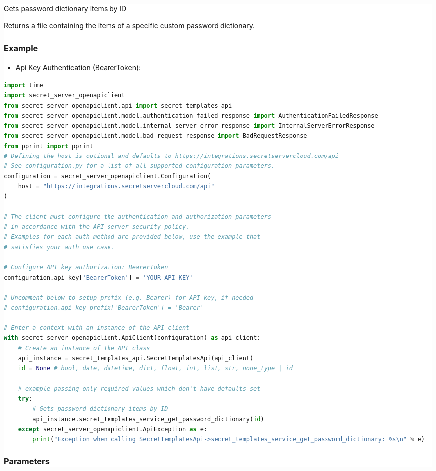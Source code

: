 Gets password dictionary items by ID

Returns a file containing the items of a specific custom password dictionary.

### Example

* Api Key Authentication (BearerToken):

```python
import time
import secret_server_openapiclient
from secret_server_openapiclient.api import secret_templates_api
from secret_server_openapiclient.model.authentication_failed_response import AuthenticationFailedResponse
from secret_server_openapiclient.model.internal_server_error_response import InternalServerErrorResponse
from secret_server_openapiclient.model.bad_request_response import BadRequestResponse
from pprint import pprint
# Defining the host is optional and defaults to https://integrations.secretservercloud.com/api
# See configuration.py for a list of all supported configuration parameters.
configuration = secret_server_openapiclient.Configuration(
    host = "https://integrations.secretservercloud.com/api"
)

# The client must configure the authentication and authorization parameters
# in accordance with the API server security policy.
# Examples for each auth method are provided below, use the example that
# satisfies your auth use case.

# Configure API key authorization: BearerToken
configuration.api_key['BearerToken'] = 'YOUR_API_KEY'

# Uncomment below to setup prefix (e.g. Bearer) for API key, if needed
# configuration.api_key_prefix['BearerToken'] = 'Bearer'

# Enter a context with an instance of the API client
with secret_server_openapiclient.ApiClient(configuration) as api_client:
    # Create an instance of the API class
    api_instance = secret_templates_api.SecretTemplatesApi(api_client)
    id = None # bool, date, datetime, dict, float, int, list, str, none_type | id

    # example passing only required values which don't have defaults set
    try:
        # Gets password dictionary items by ID
        api_instance.secret_templates_service_get_password_dictionary(id)
    except secret_server_openapiclient.ApiException as e:
        print("Exception when calling SecretTemplatesApi->secret_templates_service_get_password_dictionary: %s\n" % e)
```


### Parameters
